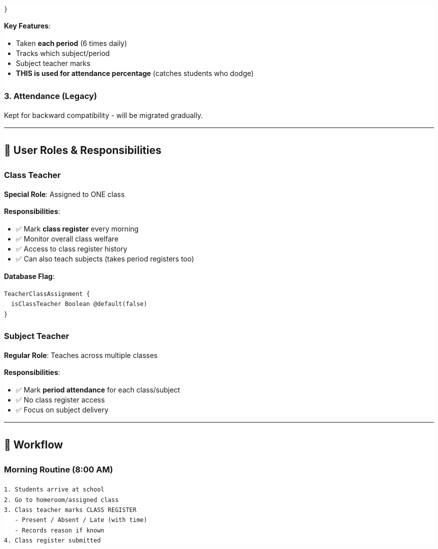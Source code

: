 ```prisma
}
```

**Key Features**:
- Taken **each period** (6 times daily)
- Tracks which subject/period
- Subject teacher marks
- **THIS is used for attendance percentage** (catches students who dodge)

### 3. Attendance (Legacy)
Kept for backward compatibility - will be migrated gradually.

---

## 👥 User Roles & Responsibilities

### Class Teacher
**Special Role**: Assigned to ONE class

**Responsibilities**:
- ✅ Mark **class register** every morning
- ✅ Monitor overall class welfare
- ✅ Access to class register history
- ✅ Can also teach subjects (takes period registers too)

**Database Flag**:
```prisma
TeacherClassAssignment {
  isClassTeacher Boolean @default(false)
}
```

### Subject Teacher
**Regular Role**: Teaches across multiple classes

**Responsibilities**:
- ✅ Mark **period attendance** for each class/subject
- ✅ No class register access
- ✅ Focus on subject delivery

---

## 🔄 Workflow

### Morning Routine (8:00 AM)
```
1. Students arrive at school
2. Go to homeroom/assigned class
3. Class teacher marks CLASS REGISTER
   - Present / Absent / Late (with time)
   - Records reason if known
4. Class register submitted
```
